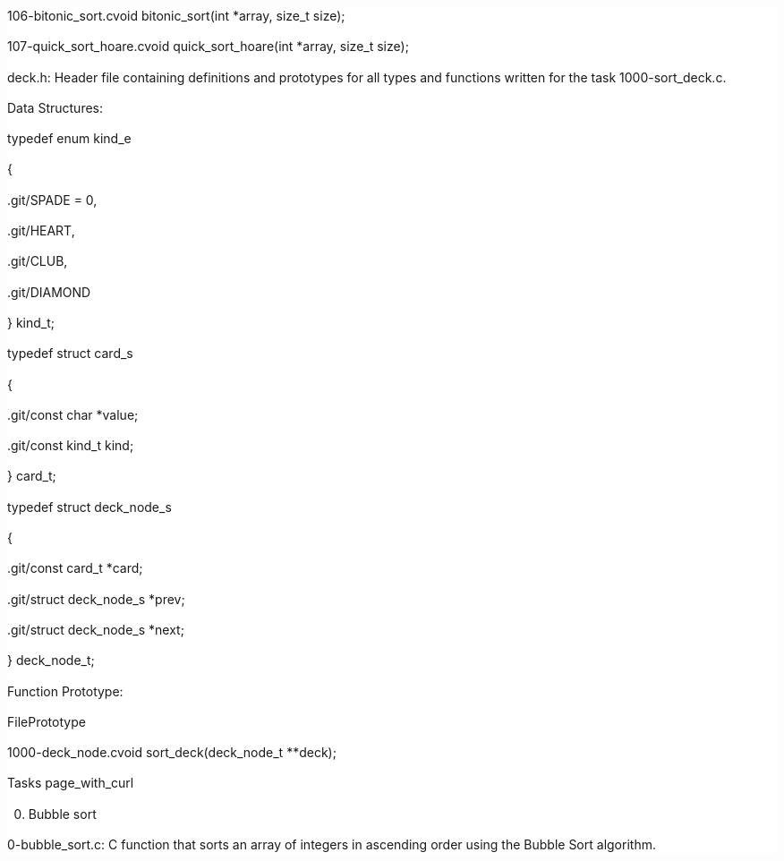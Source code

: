 106-bitonic_sort.cvoid bitonic_sort(int *array, size_t size);

107-quick_sort_hoare.cvoid quick_sort_hoare(int *array, size_t size);

deck.h: Header file containing definitions and prototypes for all types and functions written for the task 1000-sort_deck.c.

Data Structures:



typedef enum kind_e

{

.git/SPADE = 0,

.git/HEART,

.git/CLUB,

.git/DIAMOND

} kind_t;



typedef struct card_s

{

.git/const char *value;

.git/const kind_t kind;

} card_t;



typedef struct deck_node_s

{

.git/const card_t *card;

.git/struct deck_node_s *prev;

.git/struct deck_node_s *next;

} deck_node_t;

Function Prototype:



FilePrototype

1000-deck_node.cvoid sort_deck(deck_node_t **deck);

Tasks page_with_curl

0. Bubble sort



0-bubble_sort.c: C function that sorts an array of integers in ascending order using the Bubble Sort algorithm.

